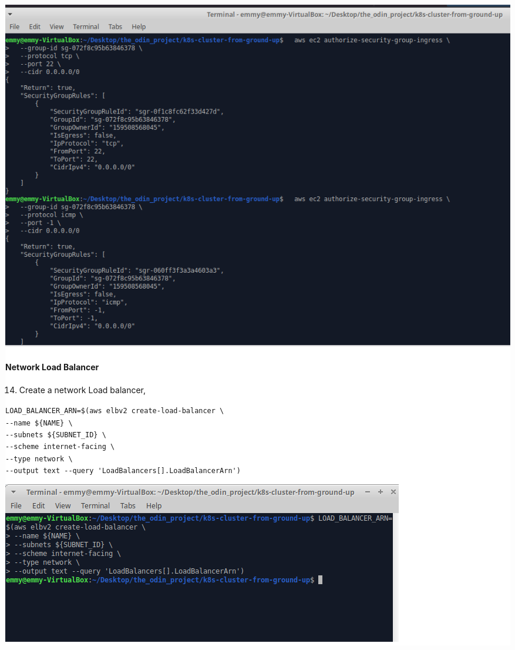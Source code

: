 ![](images/project21/security-group-3.png)

#### Network Load Balancer

14. Create a network Load balancer,

```
LOAD_BALANCER_ARN=$(aws elbv2 create-load-balancer \
--name ${NAME} \
--subnets ${SUBNET_ID} \
--scheme internet-facing \
--type network \
--output text --query 'LoadBalancers[].LoadBalancerArn')
```
![](images/project21/loadbalancer-cmd.png)
